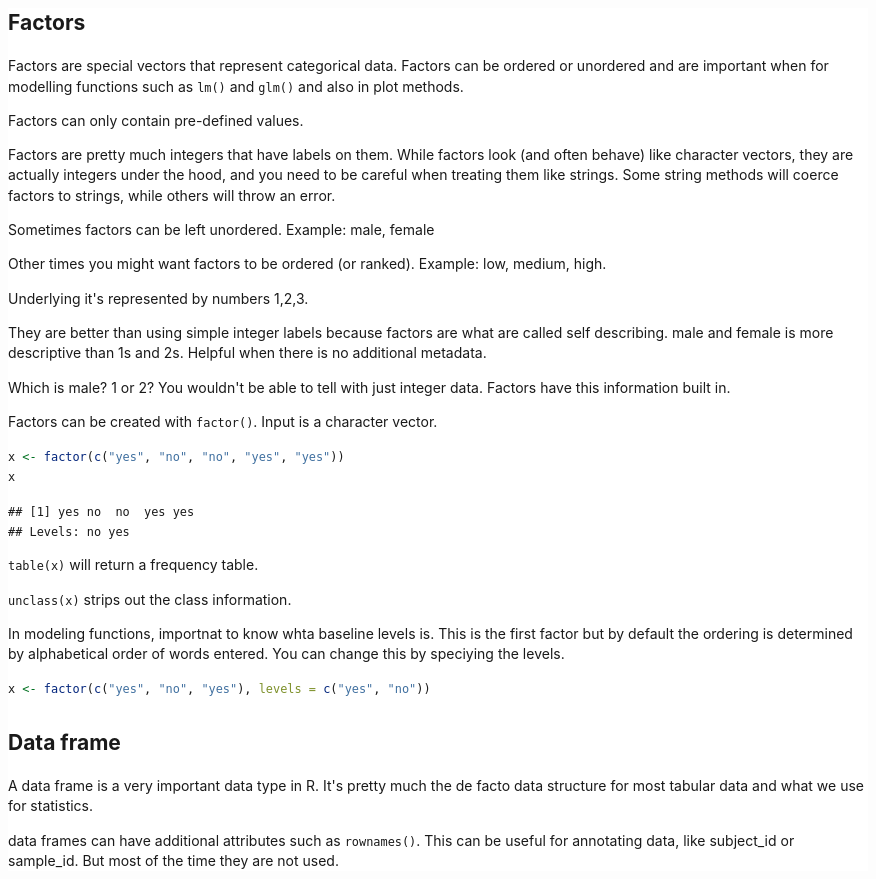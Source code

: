 ## Factors

Factors are special vectors that represent categorical data. Factors can be ordered or unordered and are important when for modelling functions such as `lm()` and `glm()` and also in plot methods.

Factors can only contain pre-defined values.

Factors are pretty much integers that have labels on them.  While factors look (and often behave) like character vectors, they are actually integers under the hood, and you need to be careful when treating them like strings. Some string methods will coerce factors to strings, while others will throw an error.

Sometimes factors can be left unordered. Example: male, female

Other times you might want factors to be ordered (or ranked). Example: low, medium, high. 


Underlying it's represented by numbers 1,2,3.


They are better than using simple integer labels because factors are what are called self describing. male and female is more descriptive than 1s and 2s. Helpful when there is no additional metadata.

Which is male? 1 or 2? You wouldn't be able to tell with just integer data. Factors have this information built in.

Factors can be created with `factor()`. Input is a character vector.


```r
x <- factor(c("yes", "no", "no", "yes", "yes"))
x
```

```
## [1] yes no  no  yes yes
## Levels: no yes
```


`table(x)` will return a frequency table.

`unclass(x)` strips out the class information.

In modeling functions, importnat to know whta baseline levels is.
This is the first factor but by default the ordering is determined by alphabetical order of words entered. You can change this by speciying the levels.


```r
x <- factor(c("yes", "no", "yes"), levels = c("yes", "no"))
```

## Data frame

A data frame is a very important data type in R. It's pretty much the de facto data structure for most tabular data and what we use for statistics.

data frames can have additional attributes such as `rownames()`. This can be useful for annotating data, like subject_id or sample_id. But most of the time they are not used.
